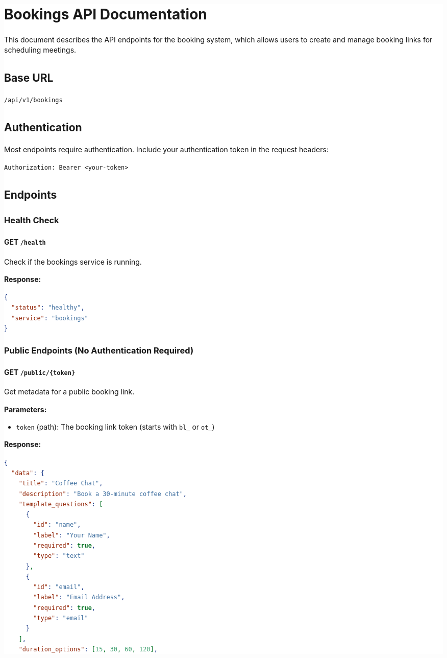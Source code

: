 # Bookings API Documentation

This document describes the API endpoints for the booking system, which allows users to create and manage booking links for scheduling meetings.

## Base URL

```
/api/v1/bookings
```

## Authentication

Most endpoints require authentication. Include your authentication token in the request headers:

```
Authorization: Bearer <your-token>
```

## Endpoints

### Health Check

#### GET `/health`

Check if the bookings service is running.

**Response:**
```json
{
  "status": "healthy",
  "service": "bookings"
}
```

### Public Endpoints (No Authentication Required)

#### GET `/public/{token}`

Get metadata for a public booking link.

**Parameters:**
- `token` (path): The booking link token (starts with `bl_` or `ot_`)

**Response:**
```json
{
  "data": {
    "title": "Coffee Chat",
    "description": "Book a 30-minute coffee chat",
    "template_questions": [
      {
        "id": "name",
        "label": "Your Name",
        "required": true,
        "type": "text"
      },
      {
        "id": "email",
        "label": "Email Address",
        "required": true,
        "type": "email"
      }
    ],
    "duration_options": [15, 30, 60, 120],
```
